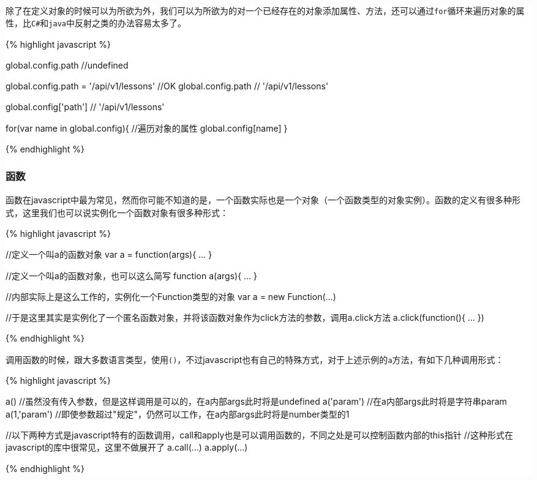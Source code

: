 除了在定义对象的时候可以为所欲为外，我们可以为所欲为的对一个已经存在的对象添加属性、方法，还可以通过`for`循环来遍历对象的属性，比`C#`和`java`中反射之类的办法容易太多了。

{% highlight javascript %}

global.config.path 			//undefined

global.config.path = '/api/v1/lessons' 	//OK
global.config.path 			// '/api/v1/lessons'

global.config['path']		// '/api/v1/lessons'

for(var name in global.config){ //遍历对象的属性
    global.config[name]
}

{% endhighlight %}


### 函数

函数在javascript中最为常见，然而你可能不知道的是，一个函数实际也是一个对象（一个函数类型的对象实例）。函数的定义有很多种形式，这里我们也可以说实例化一个函数对象有很多种形式：

{% highlight javascript %}

//定义一个叫a的函数对象
var a = function(args){
   …
}

//定义一个叫a的函数对象，也可以这么简写
function a(args){
   …
}

//内部实际上是这么工作的，实例化一个Function类型的对象
var a = new Function(…)

//于是这里其实是实例化了一个匿名函数对象，并将该函数对象作为click方法的参数，调用a.click方法
a.click(function(){
	...
})

{% endhighlight %}


调用函数的时候，跟大多数语言类型，使用`()`，不过javascript也有自己的特殊方式，对于上述示例的`a`方法，有如下几种调用形式：

{% highlight javascript %}

a() //虽然没有传入参数，但是这样调用是可以的，在a内部args此时将是undefined
a('param') //在a内部args此时将是字符串param
a(1,'param') //即使参数超过"规定"，仍然可以工作，在a内部args此时将是number类型的1

//以下两种方式是javascript特有的函数调用，call和apply也是可以调用函数的，不同之处是可以控制函数内部的this指针
//这种形式在javascript的库中很常见，这里不做展开了
a.call(…)
a.apply(…)

{% endhighlight %}
